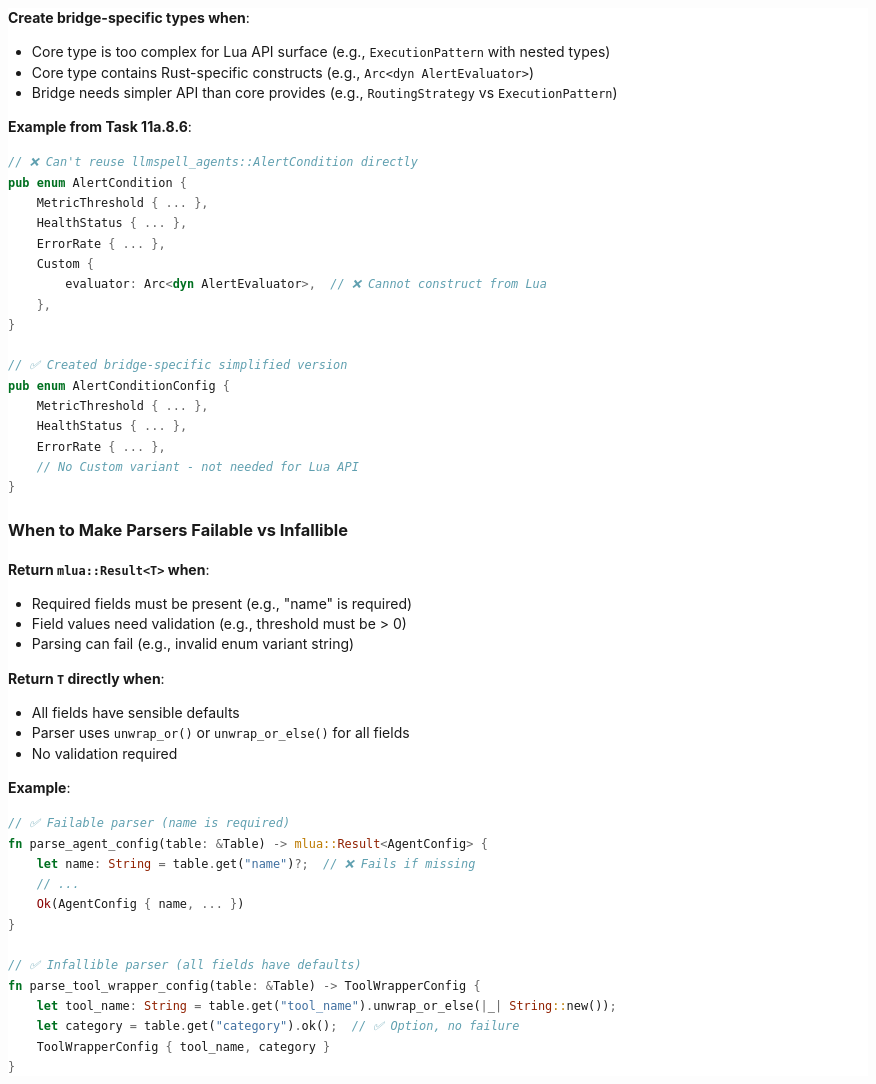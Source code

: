 **Create bridge-specific types when**:
- Core type is too complex for Lua API surface (e.g., `ExecutionPattern` with nested types)
- Core type contains Rust-specific constructs (e.g., `Arc<dyn AlertEvaluator>`)
- Bridge needs simpler API than core provides (e.g., `RoutingStrategy` vs `ExecutionPattern`)

**Example from Task 11a.8.6**:
```rust
// ❌ Can't reuse llmspell_agents::AlertCondition directly
pub enum AlertCondition {
    MetricThreshold { ... },
    HealthStatus { ... },
    ErrorRate { ... },
    Custom {
        evaluator: Arc<dyn AlertEvaluator>,  // ❌ Cannot construct from Lua
    },
}

// ✅ Created bridge-specific simplified version
pub enum AlertConditionConfig {
    MetricThreshold { ... },
    HealthStatus { ... },
    ErrorRate { ... },
    // No Custom variant - not needed for Lua API
}
```

### When to Make Parsers Failable vs Infallible

**Return `mlua::Result<T>` when**:
- Required fields must be present (e.g., "name" is required)
- Field values need validation (e.g., threshold must be > 0)
- Parsing can fail (e.g., invalid enum variant string)

**Return `T` directly when**:
- All fields have sensible defaults
- Parser uses `unwrap_or()` or `unwrap_or_else()` for all fields
- No validation required

**Example**:
```rust
// ✅ Failable parser (name is required)
fn parse_agent_config(table: &Table) -> mlua::Result<AgentConfig> {
    let name: String = table.get("name")?;  // ❌ Fails if missing
    // ...
    Ok(AgentConfig { name, ... })
}

// ✅ Infallible parser (all fields have defaults)
fn parse_tool_wrapper_config(table: &Table) -> ToolWrapperConfig {
    let tool_name: String = table.get("tool_name").unwrap_or_else(|_| String::new());
    let category = table.get("category").ok();  // ✅ Option, no failure
    ToolWrapperConfig { tool_name, category }
}
```
